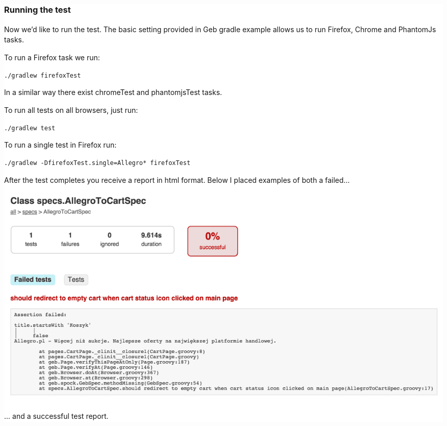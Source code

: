 ### Running the test

Now we’d like to run the test.
The basic setting provided in Geb gradle example allows us to run Firefox, Chrome and PhantomJs tasks.

To run a Firefox task we run:

```
./gradlew firefoxTest
```

In a similar way there exist chromeTest and phantomjsTest tasks.

To run all tests on all browsers, just run:

```
./gradlew test
```

To run a single test in Firefox run:

```
./gradlew -DfirefoxTest.single=Allegro* firefoxTest
```

After the test completes you receive a report in html format. Below I placed examples of both a failed...

![Test failure](/assets/img/articles/2015-03-17-automated-tests-with-geb-spock-and-groovy/test_failure.png "Test failure")

... and a successful test report.
